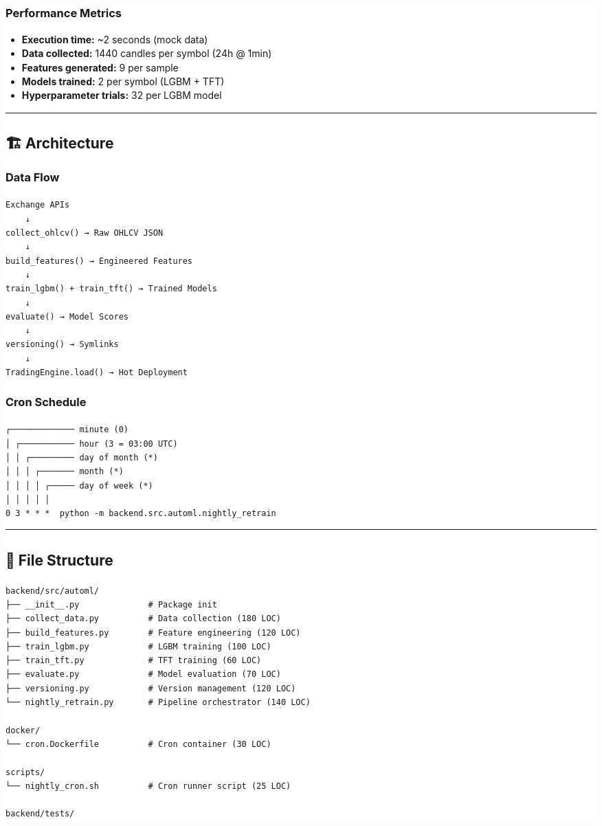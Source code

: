 ### Performance Metrics

- **Execution time:** ~2 seconds (mock data)
- **Data collected:** 1440 candles per symbol (24h @ 1min)
- **Features generated:** 9 per sample
- **Models trained:** 2 per symbol (LGBM + TFT)
- **Hyperparameter trials:** 32 per LGBM model

---

## 🏗️ Architecture

### Data Flow

```
Exchange APIs
    ↓
collect_ohlcv() → Raw OHLCV JSON
    ↓
build_features() → Engineered Features
    ↓
train_lgbm() + train_tft() → Trained Models
    ↓
evaluate() → Model Scores
    ↓
versioning() → Symlinks
    ↓
TradingEngine.load() → Hot Deployment
```

### Cron Schedule

```
┌───────────── minute (0)
│ ┌─────────── hour (3 = 03:00 UTC)
│ │ ┌───────── day of month (*)
│ │ │ ┌─────── month (*)
│ │ │ │ ┌───── day of week (*)
│ │ │ │ │
0 3 * * *  python -m backend.src.automl.nightly_retrain
```

---

## 📁 File Structure

```
backend/src/automl/
├── __init__.py              # Package init
├── collect_data.py          # Data collection (180 LOC)
├── build_features.py        # Feature engineering (120 LOC)
├── train_lgbm.py            # LGBM training (100 LOC)
├── train_tft.py             # TFT training (60 LOC)
├── evaluate.py              # Model evaluation (70 LOC)
├── versioning.py            # Version management (120 LOC)
└── nightly_retrain.py       # Pipeline orchestrator (140 LOC)

docker/
└── cron.Dockerfile          # Cron container (30 LOC)

scripts/
└── nightly_cron.sh          # Cron runner script (25 LOC)

backend/tests/
```